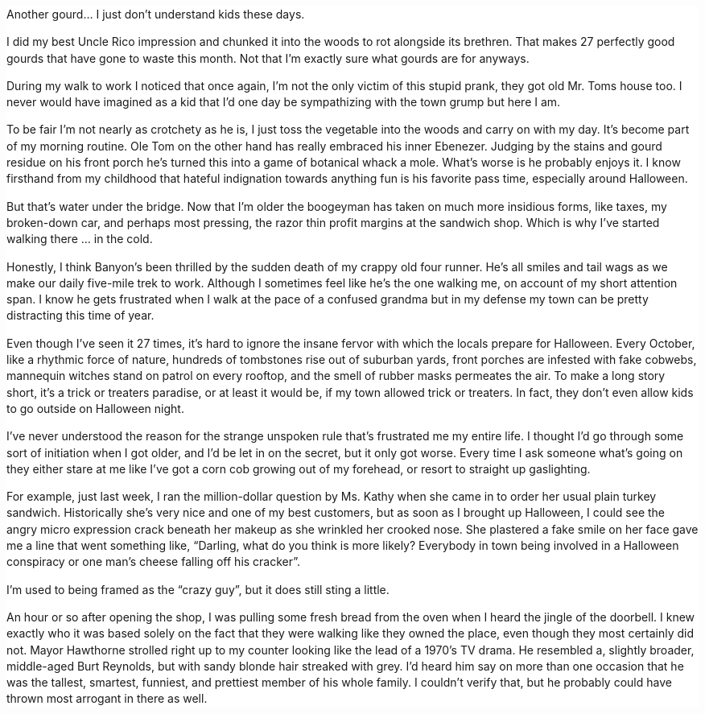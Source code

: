 Another gourd… I just don’t understand kids these days.

I did my best Uncle Rico impression and chunked it into the woods to rot alongside its brethren. That makes 27 perfectly good gourds that have gone to waste this month. Not that I’m exactly sure what gourds are for anyways.

During my walk to work I noticed that once again, I’m not the only victim of this stupid prank, they got old Mr. Toms house too. I never would have imagined as a kid that I’d one day be sympathizing with the town grump but here I am. 

To be fair I’m not nearly as crotchety as he is, I just toss the vegetable into the woods and carry on with my day. It’s become part of my morning routine. Ole Tom on the other hand has really embraced his inner Ebenezer.  Judging by the stains and gourd residue on his front porch he’s turned this into a game of botanical whack a mole. What’s worse is he probably enjoys it. I know firsthand from my childhood that hateful indignation towards anything fun is his favorite pass time, especially around Halloween.

But that’s water under the bridge. Now that I’m older the boogeyman has taken on much more insidious forms, like taxes, my broken-down car, and perhaps most pressing, the razor thin profit margins at the sandwich shop. Which is why I’ve started walking there … in the cold. 

Honestly, I think Banyon’s been thrilled by the sudden death of my crappy old four runner. He’s all smiles and tail wags as we make our daily five-mile trek to work. Although I sometimes feel like he’s the one walking me, on account of my short attention span. I know he gets frustrated when I walk at the pace of a confused grandma but in my defense my town can be pretty distracting this time of year.

Even though I’ve seen it 27 times, it’s hard to ignore the insane fervor with which the locals prepare for Halloween. Every October, like a rhythmic force of nature, hundreds of tombstones rise out of suburban yards, front porches are infested with fake cobwebs, mannequin witches stand on patrol on every rooftop, and the smell of rubber masks permeates the air. To make a long story short, it’s a trick or treaters paradise, or at least it would be, if my town allowed trick or treaters. In fact, they don’t even allow kids to go outside on Halloween night.

I’ve never understood the reason for the strange unspoken rule that’s frustrated me my entire life. I thought I’d go through some sort of initiation when I got older, and I’d be let in on the secret, but it only got worse. Every time I ask someone what’s going on they either stare at me like I’ve got a corn cob growing out of my forehead, or resort to straight up gaslighting.

For example, just last week, I ran the million-dollar question by Ms. Kathy when she came in to order her usual plain turkey sandwich. Historically she’s very nice and one of my best customers, but as soon as I brought up Halloween, I could see the angry micro expression crack beneath her makeup as she wrinkled her crooked nose. She plastered a fake smile on her face gave me a line that went something like, “Darling, what do you think is more likely? Everybody in town being involved in a Halloween conspiracy or one man’s cheese falling off his cracker”.

I’m used to being framed as the “crazy guy”, but it does still sting a little.

An hour or so after opening the shop, I was pulling some fresh bread from the oven when I heard the jingle of the doorbell. I knew exactly who it was based solely on the fact that they were walking like they owned the place, even though they most certainly did not. Mayor Hawthorne strolled right up to my counter looking like the lead of a 1970’s TV drama. He resembled a, slightly broader, middle-aged Burt Reynolds, but with sandy blonde hair streaked with grey. I’d heard him say on more than one occasion that he was the tallest, smartest, funniest, and prettiest member of his whole family. I couldn’t verify that, but he probably could have thrown most arrogant in there as well.
